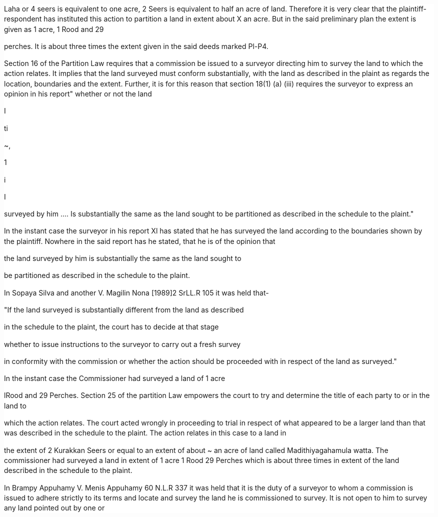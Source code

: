 Laha or 4 seers is equivalent to one acre, 2 Seers is equivalent to half an acre of land. Therefore it is very clear that the plaintiff-respondent has instituted this action to partition a land in extent about X an acre. But in the said preliminary plan the extent is given as 1 acre, 1 Rood and 29

perches. It is about three times the extent given in the said deeds marked Pl-P4.

Section 16 of the Partition Law requires that a commission be issued to a surveyor directing him to survey the land to which the action relates. It implies that the land surveyed must conform substantially, with the land as described in the plaint as regards the location, boundaries and the extent. Further, it is for this reason that section 18(1) (a) (iii) requires the surveyor to express an opinion in his report" whether or not the land

I

ti

~,

1

i

I

surveyed by him .... Is substantially the same as the land sought to be partitioned as described in the schedule to the plaint."

In the instant case the surveyor in his report Xl has stated that he has surveyed the land according to the boundaries shown by the plaintiff. Nowhere in the said report has he stated, that he is of the opinion that

the land surveyed by him is substantially the same as the land sought to

be partitioned as described in the schedule to the plaint.

In Sopaya Silva and another V. Magilin Nona [1989]2 SrLL.R 105 it was held that-

"If the land surveyed is substantially different from the land as described

in the schedule to the plaint, the court has to decide at that stage

whether to issue instructions to the surveyor to carry out a fresh survey

in conformity with the commission or whether the action should be proceeded with in respect of the land as surveyed."

In the instant case the Commissioner had surveyed a land of 1 acre

lRood and 29 Perches. Section 25 of the partition Law empowers the court to try and determine the title of each party to or in the land to

which the action relates. The court acted wrongly in proceeding to trial in respect of what appeared to be a larger land than that was described in the schedule to the plaint. The action relates in this case to a land in

the extent of 2 Kurakkan Seers or equal to an extent of about ~ an acre of land called Madithiyagahamula watta. The commissioner had surveyed a land in extent of 1 acre 1 Rood 29 Perches which is about three times in extent of the land described in the schedule to the plaint.

In Brampy Appuhamy V. Menis Appuhamy 60 N.L.R 337 it was held that it is the duty of a surveyor to whom a commission is issued to adhere strictly to its terms and locate and survey the land he is commissioned to survey. It is not open to him to survey any land pointed out by one or
